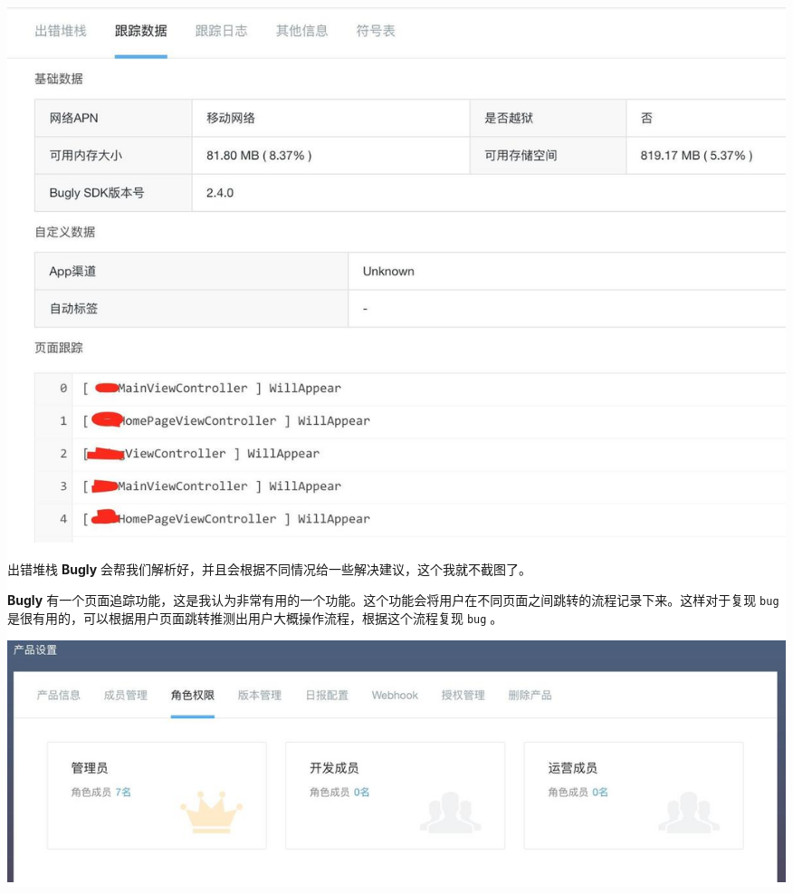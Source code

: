 ![](./imgs/9.jpg)

出错堆栈 **Bugly** 会帮我们解析好，并且会根据不同情况给一些解决建议，这个我就不截图了。

**Bugly** 有一个页面追踪功能，这是我认为非常有用的一个功能。这个功能会将用户在不同页面之间跳转的流程记录下来。这样对于复现 `bug` 是很有用的，可以根据用户页面跳转推测出用户大概操作流程，根据这个流程复现 `bug` 。

![](./imgs/10.jpg)
